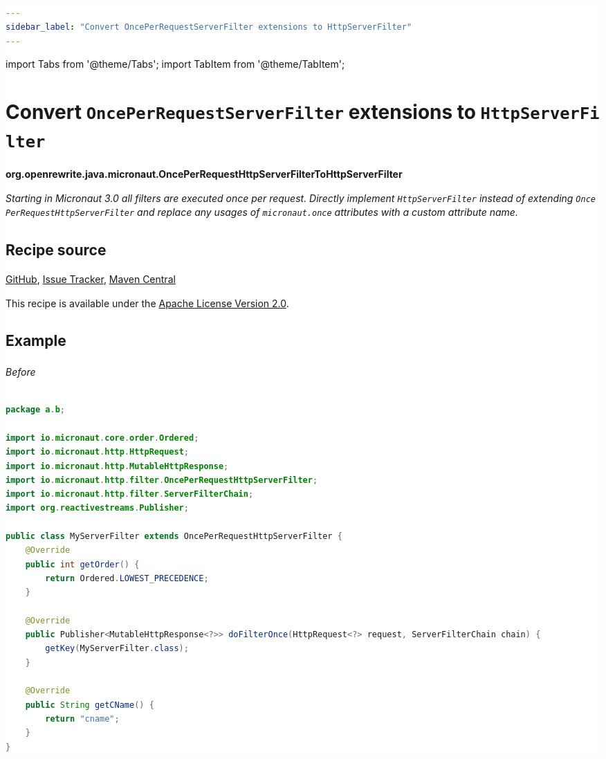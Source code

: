```yaml
---
sidebar_label: "Convert OncePerRequestServerFilter extensions to HttpServerFilter"
---
```


import Tabs from '@theme/Tabs';
import TabItem from '@theme/TabItem';

# Convert `OncePerRequestServerFilter` extensions to `HttpServerFilter`

**org.openrewrite.java.micronaut.OncePerRequestHttpServerFilterToHttpServerFilter**

_Starting in Micronaut 3.0 all filters are executed once per request. Directly implement `HttpServerFilter` instead of extending `OncePerRequestHttpServerFilter` and replace any usages of `micronaut.once` attributes with a custom attribute name._

## Recipe source

[GitHub](https://github.com/openrewrite/rewrite-micronaut/blob/main/src/main/java/org/openrewrite/java/micronaut/OncePerRequestHttpServerFilterToHttpServerFilter.java), 
[Issue Tracker](https://github.com/openrewrite/rewrite-micronaut/issues), 
[Maven Central](https://central.sonatype.com/artifact/org.openrewrite.recipe/rewrite-micronaut/)

This recipe is available under the [Apache License Version 2.0](https://www.apache.org/licenses/LICENSE-2.0).

## Example


<Tabs groupId="beforeAfter">
<TabItem value="java" label="java">


###### Before
```java
package a.b;

import io.micronaut.core.order.Ordered;
import io.micronaut.http.HttpRequest;
import io.micronaut.http.MutableHttpResponse;
import io.micronaut.http.filter.OncePerRequestHttpServerFilter;
import io.micronaut.http.filter.ServerFilterChain;
import org.reactivestreams.Publisher;

public class MyServerFilter extends OncePerRequestHttpServerFilter {
    @Override
    public int getOrder() {
        return Ordered.LOWEST_PRECEDENCE;
    }

    @Override
    public Publisher<MutableHttpResponse<?>> doFilterOnce(HttpRequest<?> request, ServerFilterChain chain) {
        getKey(MyServerFilter.class);
    }

    @Override
    public String getCName() {
        return "cname";
    }
}
```
